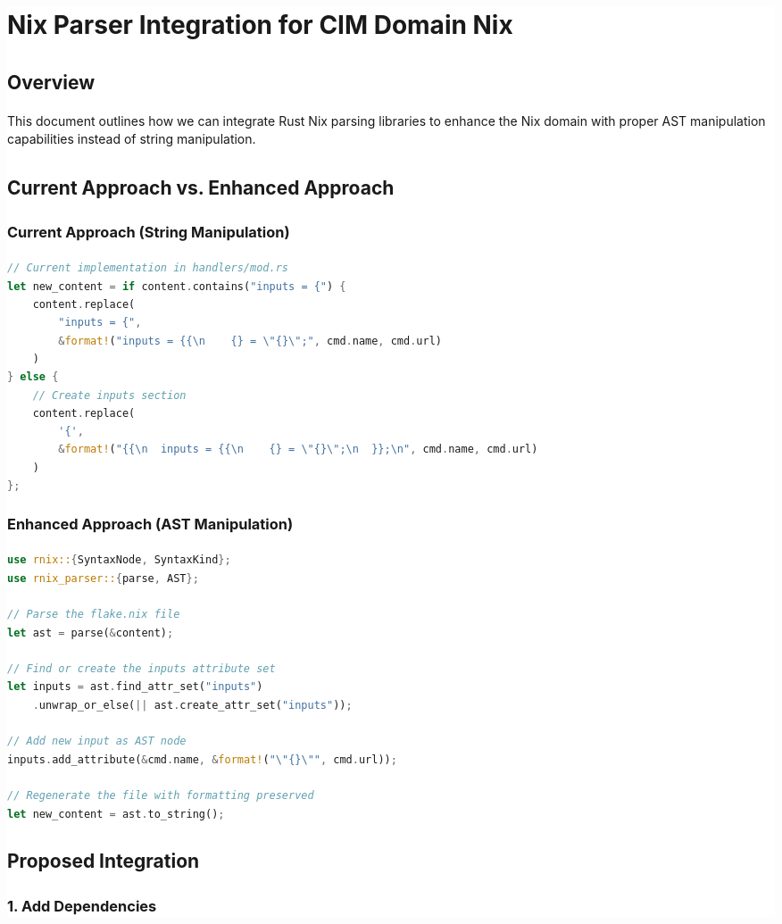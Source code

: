 # Nix Parser Integration for CIM Domain Nix

## Overview

This document outlines how we can integrate Rust Nix parsing libraries to enhance the Nix domain with proper AST manipulation capabilities instead of string manipulation.

## Current Approach vs. Enhanced Approach

### Current Approach (String Manipulation)
```rust
// Current implementation in handlers/mod.rs
let new_content = if content.contains("inputs = {") {
    content.replace(
        "inputs = {",
        &format!("inputs = {{\n    {} = \"{}\";", cmd.name, cmd.url)
    )
} else {
    // Create inputs section
    content.replace(
        '{',
        &format!("{{\n  inputs = {{\n    {} = \"{}\";\n  }};\n", cmd.name, cmd.url)
    )
};
```

### Enhanced Approach (AST Manipulation)
```rust
use rnix::{SyntaxNode, SyntaxKind};
use rnix_parser::{parse, AST};

// Parse the flake.nix file
let ast = parse(&content);

// Find or create the inputs attribute set
let inputs = ast.find_attr_set("inputs")
    .unwrap_or_else(|| ast.create_attr_set("inputs"));

// Add new input as AST node
inputs.add_attribute(&cmd.name, &format!("\"{}\"", cmd.url));

// Regenerate the file with formatting preserved
let new_content = ast.to_string();
```

## Proposed Integration

### 1. Add Dependencies
